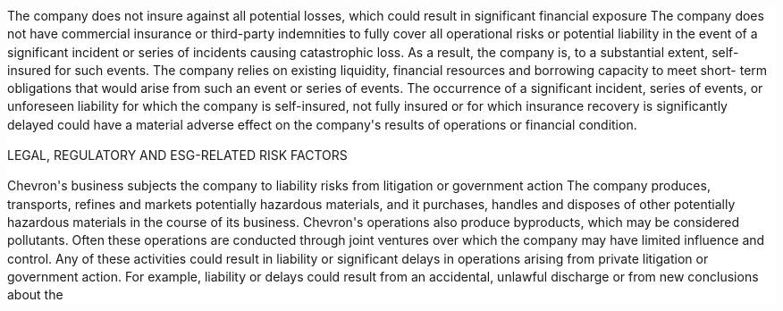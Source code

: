 The company does not insure against all potential losses, which could result
in significant financial exposure The company does not have commercial
insurance or third-party indemnities to fully cover all operational risks or
potential liability in the event of a significant incident or series of
incidents causing catastrophic loss. As a result, the company is, to a
substantial extent, self-insured for such events. The company relies on
existing liquidity, financial resources and borrowing capacity to meet short-
term obligations that would arise from such an event or series of events. The
occurrence of a significant incident, series of events, or unforeseen
liability for which the company is self-insured, not fully insured or for
which insurance recovery is significantly delayed could have a material
adverse effect on the company's results of operations or financial condition.

LEGAL, REGULATORY AND ESG-RELATED RISK FACTORS

Chevron's business subjects the company to liability risks from litigation or
government action The company produces, transports, refines and markets
potentially hazardous materials, and it purchases, handles and disposes of
other potentially hazardous materials in the course of its business. Chevron's
operations also produce byproducts, which may be considered pollutants. Often
these operations are conducted through joint ventures over which the company
may have limited influence and control. Any of these activities could result
in liability or significant delays in operations arising from private
litigation or government action. For example, liability or delays could result
from an accidental, unlawful discharge or from new conclusions about the
